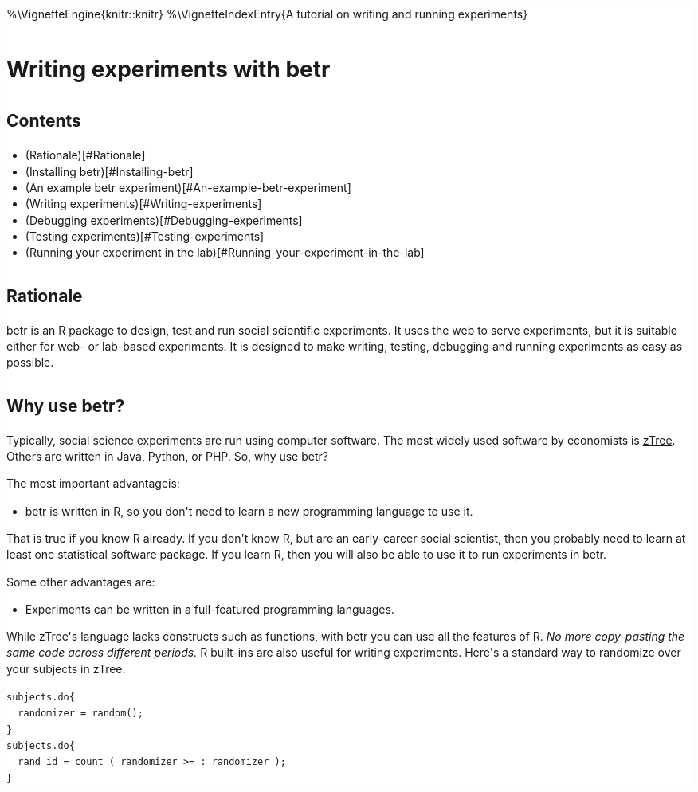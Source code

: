 
%\VignetteEngine{knitr::knitr}
%\VignetteIndexEntry{A tutorial on writing and running experiments}





Writing experiments with betr
=============================

Contents
-----------------

* (Rationale)[#Rationale]
* (Installing betr)[#Installing-betr]
* (An example betr experiment)[#An-example-betr-experiment]
* (Writing experiments)[#Writing-experiments]
* (Debugging experiments)[#Debugging-experiments]
* (Testing experiments)[#Testing-experiments]
* (Running your experiment in the lab)[#Running-your-experiment-in-the-lab]


Rationale
---------


betr is an R package to design, test and run social scientific experiments. It 
uses the web to serve experiments, but it is suitable either for web- or 
lab-based experiments. It is designed to make writing, testing, debugging and 
running experiments as easy as possible.

## Why use betr?

Typically, social science experiments are run using computer software. The most
widely used software by economists is [zTree](www.iew.uzh.ch/ztree/). Others 
are written in Java, Python, or PHP. So, why use betr? 

The most important advantageis:

* betr is written in R, so you don't need to learn a new programming language
to use it.

That is true if you know R already. If you don't know R, but are an early-career
social scientist, then you probably need to learn at least one statistical 
software package. If you learn R, then you will also be able to use it to run
experiments in betr.

Some other advantages are:

* Experiments can be written in a full-featured programming languages.

While zTree's language lacks constructs such as functions, with betr you can use
all the features of R. _No more copy-pasting the same code across different periods._
R built-ins are also useful for writing experiments. Here's a standard way
to randomize over your subjects in zTree:

```
subjects.do{
  randomizer = random();
}
subjects.do{
  rand_id = count ( randomizer >= : randomizer );
}
```
